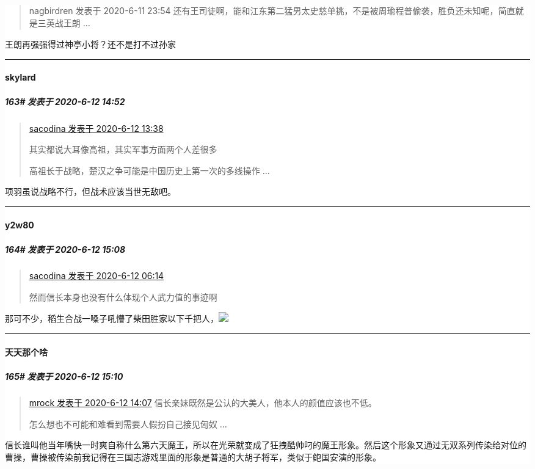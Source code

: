 <blockquote>nagbirdren 发表于 2020-6-11 23:54
还有王司徒啊，能和江东第二猛男太史慈单挑，不是被周瑜程普偷袭，胜负还未知呢，简直就是三英战王朗 ...</blockquote>
王朗再强强得过神亭小将？还不是打不过孙家







-----

####  skylard  
##### 163#       发表于 2020-6-12 14:52



<blockquote><a href="httphttps://bbs.saraba1st.com/2b/forum.php?mod=redirect&amp;goto=findpost&amp;pid=47777354&amp;ptid=1941111" target="_blank">sacodina 发表于 2020-6-12 13:38</a>

其实都说大耳像高祖，其实军事方面两个人差很多


高祖长于战略，楚汉之争可能是中国历史上第一次的多线操作 ...</blockquote>
项羽虽说战略不行，但战术应该当世无敌吧。







-----

####  y2w80  
##### 164#       发表于 2020-6-12 15:08



<blockquote><a href="httphttps://bbs.saraba1st.com/2b/forum.php?mod=redirect&amp;goto=findpost&amp;pid=47772649&amp;ptid=1941111" target="_blank">sacodina 发表于 2020-6-12 06:14</a>

然而信长本身也没有什么体现个人武力值的事迹啊</blockquote>
那可不少，稻生合战一嗓子吼懵了柴田胜家以下千把人，<img src="https://static.saraba1st.com/image/smiley/face2017/050.png" referrerpolicy="no-referrer">







-----

####  天天那个啥  
##### 165#       发表于 2020-6-12 15:10



<blockquote><a href="httphttps://bbs.saraba1st.com/2b/forum.php?mod=redirect&amp;goto=findpost&amp;pid=47777665&amp;ptid=1941111" target="_blank">mrock 发表于 2020-6-12 14:07</a>
信长亲妹既然是公认的大美人，他本人的颜值应该也不低。

怎么想也不可能和难看到需要人假扮自己接见匈奴 ...</blockquote>
信长谁叫他当年嘴快一时爽自称什么第六天魔王，所以在光荣就变成了狂拽酷帅叼的魔王形象。然后这个形象又通过无双系列传染给对位的曹操，曹操被传染前我记得在三国志游戏里面的形象是普通的大胡子将军，类似于鲍国安演的形象。
